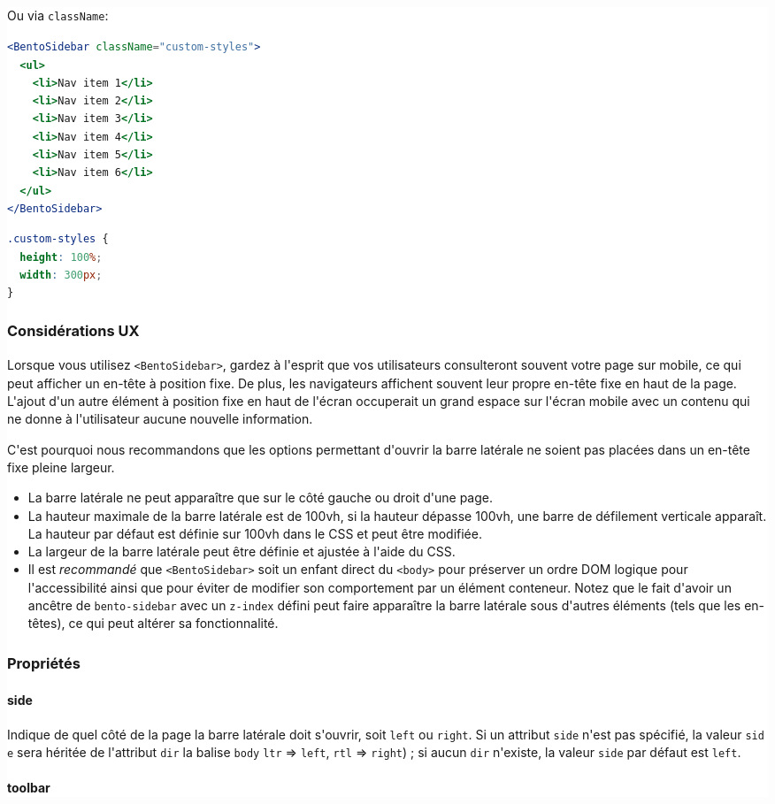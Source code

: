 Ou via `className`:

```jsx
<BentoSidebar className="custom-styles">
  <ul>
    <li>Nav item 1</li>
    <li>Nav item 2</li>
    <li>Nav item 3</li>
    <li>Nav item 4</li>
    <li>Nav item 5</li>
    <li>Nav item 6</li>
  </ul>
</BentoSidebar>
```

```css
.custom-styles {
  height: 100%;
  width: 300px;
}
```

### Considérations UX

Lorsque vous utilisez `<BentoSidebar>`, gardez à l'esprit que vos utilisateurs consulteront souvent votre page sur mobile, ce qui peut afficher un en-tête à position fixe. De plus, les navigateurs affichent souvent leur propre en-tête fixe en haut de la page. L'ajout d'un autre élément à position fixe en haut de l'écran occuperait un grand espace sur l'écran mobile avec un contenu qui ne donne à l'utilisateur aucune nouvelle information.

C'est pourquoi nous recommandons que les options permettant d'ouvrir la barre latérale ne soient pas placées dans un en-tête fixe pleine largeur.

-   La barre latérale ne peut apparaître que sur le côté gauche ou droit d'une page.
-   La hauteur maximale de la barre latérale est de 100vh, si la hauteur dépasse 100vh, une barre de défilement verticale apparaît. La hauteur par défaut est définie sur 100vh dans le CSS et peut être modifiée.
-   La largeur de la barre latérale peut être définie et ajustée à l'aide du CSS.
-   Il est <em>recommandé</em> que <code>&lt;BentoSidebar&gt;</code> soit un enfant direct du `<body>` pour préserver un ordre DOM logique pour l'accessibilité ainsi que pour éviter de modifier son comportement par un élément conteneur. Notez que le fait d'avoir un ancêtre de `bento-sidebar` avec un `z-index` défini peut faire apparaître la barre latérale sous d'autres éléments (tels que les en-têtes), ce qui peut altérer sa fonctionnalité.

### Propriétés

#### side

Indique de quel côté de la page la barre latérale doit s'ouvrir, soit `left` ou `right`. Si un attribut `side` n'est pas spécifié, la valeur `side` sera héritée de l'attribut `dir` la balise `body` `ltr` =&gt; `left`, `rtl` =&gt; `right`) ; si aucun `dir` n'existe, la valeur `side` par défaut est `left`.

#### toolbar
